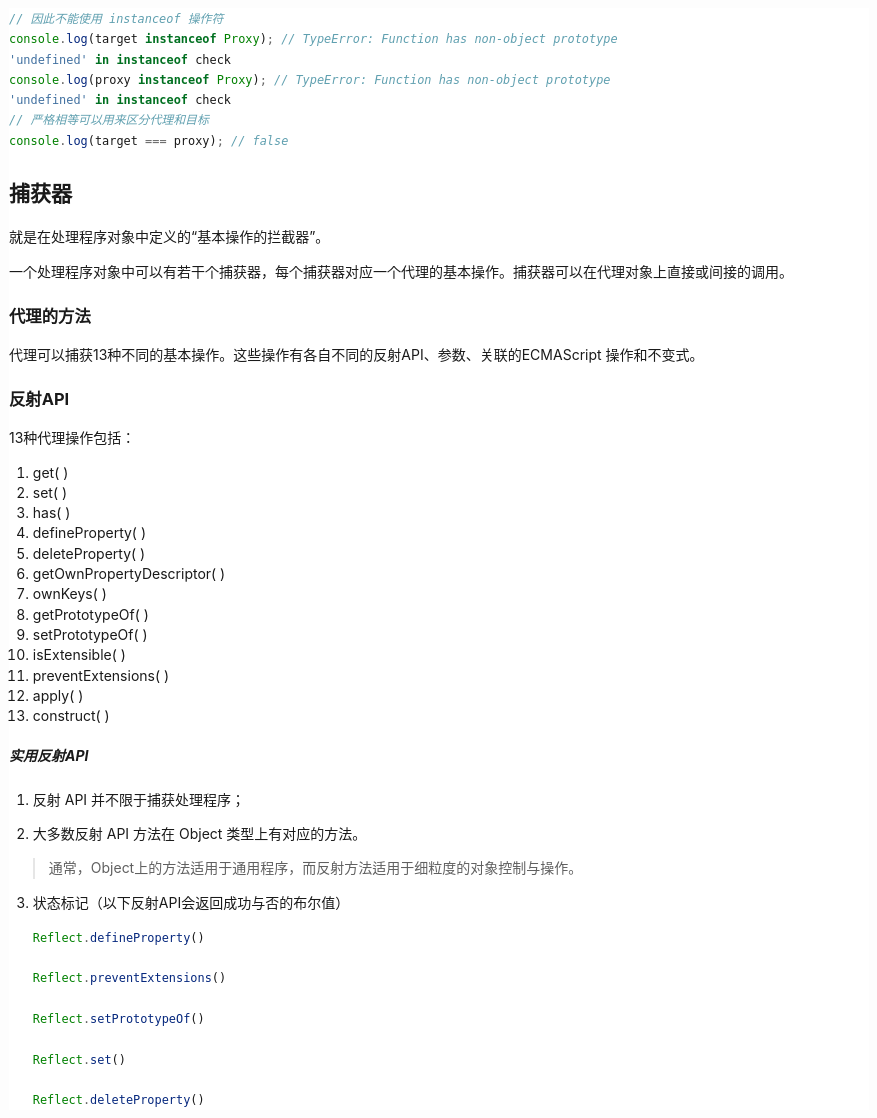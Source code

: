 ```js
// 因此不能使用 instanceof 操作符
console.log(target instanceof Proxy); // TypeError: Function has non-object prototype 
'undefined' in instanceof check 
console.log(proxy instanceof Proxy); // TypeError: Function has non-object prototype 
'undefined' in instanceof check 
// 严格相等可以用来区分代理和目标
console.log(target === proxy); // false
```



## 捕获器

就是在处理程序对象中定义的“基本操作的拦截器”。

一个处理程序对象中可以有若干个捕获器，每个捕获器对应一个代理的基本操作。捕获器可以在代理对象上直接或间接的调用。

### 代理的方法

代理可以捕获13种不同的基本操作。这些操作有各自不同的反射API、参数、关联的ECMAScript 操作和不变式。

### 反射API

13种代理操作包括：

1. get( )
2. set( )
3. has( )
4. defineProperty( )
5. deleteProperty( )
6. getOwnPropertyDescriptor( )
7. ownKeys( )
8. getPrototypeOf( )
9. setPrototypeOf( )
10. isExtensible( )
11. preventExtensions( )
12. apply( )
13. construct( )

##### 实用反射API

1. 反射 API 并不限于捕获处理程序；

2. 大多数反射 API 方法在 Object 类型上有对应的方法。

> 通常，Object上的方法适用于通用程序，而反射方法适用于细粒度的对象控制与操作。

3. 状态标记（以下反射API会返回成功与否的布尔值）

   ```js
   Reflect.defineProperty()
   
   Reflect.preventExtensions()  
   
   Reflect.setPrototypeOf() 
   
   Reflect.set()
   
   Reflect.deleteProperty()
   ```
